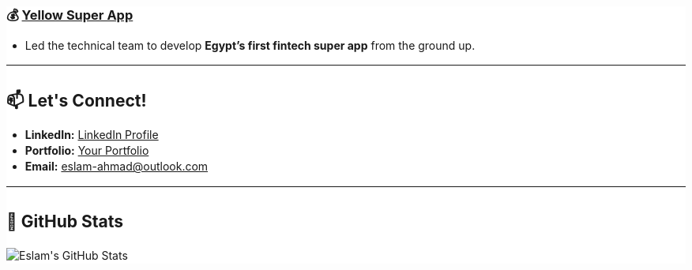 ### 💰 [Yellow Super App](https://github.com/your-repo)
- Led the technical team to develop **Egypt’s first fintech super app** from the ground up.

---

## 📫 Let's Connect!

- **LinkedIn:** [LinkedIn Profile](https://www.linkedin.com/in/3moeslam/)
- **Portfolio:** [Your Portfolio](https://your-portfolio.com)  
- **Email:** eslam-ahmad@outlook.com

---

## 🌱 GitHub Stats  
![Eslam's GitHub Stats](https://github-readme-stats.vercel.app/api?username=your-github-username&show_icons=true&theme=tokyonight)
